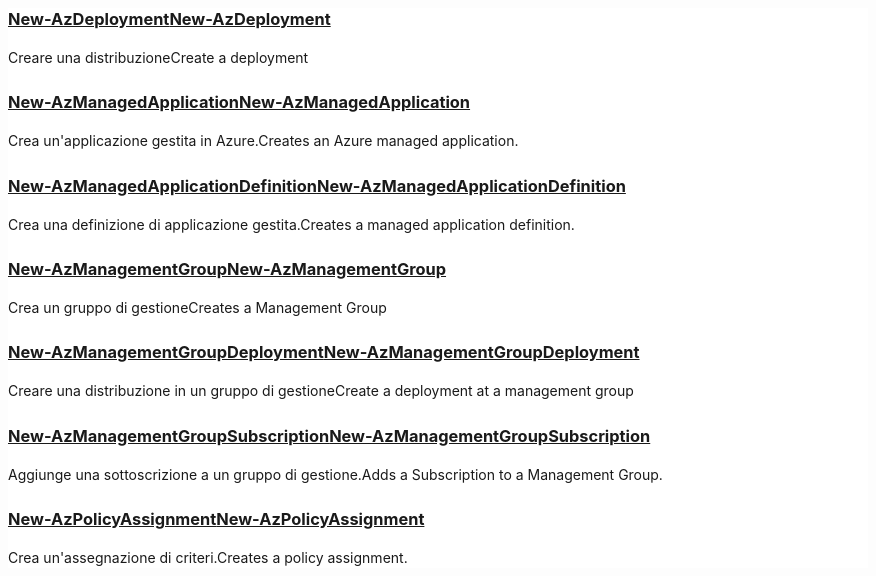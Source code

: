 ### [<span data-ttu-id="7e745-213">New-AzDeployment</span><span class="sxs-lookup"><span data-stu-id="7e745-213">New-AzDeployment</span></span>](New-AzDeployment.md)
<span data-ttu-id="7e745-214">Creare una distribuzione</span><span class="sxs-lookup"><span data-stu-id="7e745-214">Create a deployment</span></span>

### [<span data-ttu-id="7e745-215">New-AzManagedApplication</span><span class="sxs-lookup"><span data-stu-id="7e745-215">New-AzManagedApplication</span></span>](New-AzManagedApplication.md)
<span data-ttu-id="7e745-216">Crea un'applicazione gestita in Azure.</span><span class="sxs-lookup"><span data-stu-id="7e745-216">Creates an Azure managed application.</span></span>

### [<span data-ttu-id="7e745-217">New-AzManagedApplicationDefinition</span><span class="sxs-lookup"><span data-stu-id="7e745-217">New-AzManagedApplicationDefinition</span></span>](New-AzManagedApplicationDefinition.md)
<span data-ttu-id="7e745-218">Crea una definizione di applicazione gestita.</span><span class="sxs-lookup"><span data-stu-id="7e745-218">Creates a managed application definition.</span></span>

### [<span data-ttu-id="7e745-219">New-AzManagementGroup</span><span class="sxs-lookup"><span data-stu-id="7e745-219">New-AzManagementGroup</span></span>](New-AzManagementGroup.md)
<span data-ttu-id="7e745-220">Crea un gruppo di gestione</span><span class="sxs-lookup"><span data-stu-id="7e745-220">Creates a Management Group</span></span>

### [<span data-ttu-id="7e745-221">New-AzManagementGroupDeployment</span><span class="sxs-lookup"><span data-stu-id="7e745-221">New-AzManagementGroupDeployment</span></span>](New-AzManagementGroupDeployment.md)
<span data-ttu-id="7e745-222">Creare una distribuzione in un gruppo di gestione</span><span class="sxs-lookup"><span data-stu-id="7e745-222">Create a deployment at a management group</span></span>

### [<span data-ttu-id="7e745-223">New-AzManagementGroupSubscription</span><span class="sxs-lookup"><span data-stu-id="7e745-223">New-AzManagementGroupSubscription</span></span>](New-AzManagementGroupSubscription.md)
<span data-ttu-id="7e745-224">Aggiunge una sottoscrizione a un gruppo di gestione.</span><span class="sxs-lookup"><span data-stu-id="7e745-224">Adds a Subscription to a Management Group.</span></span>

### [<span data-ttu-id="7e745-225">New-AzPolicyAssignment</span><span class="sxs-lookup"><span data-stu-id="7e745-225">New-AzPolicyAssignment</span></span>](New-AzPolicyAssignment.md)
<span data-ttu-id="7e745-226">Crea un'assegnazione di criteri.</span><span class="sxs-lookup"><span data-stu-id="7e745-226">Creates a policy assignment.</span></span>
